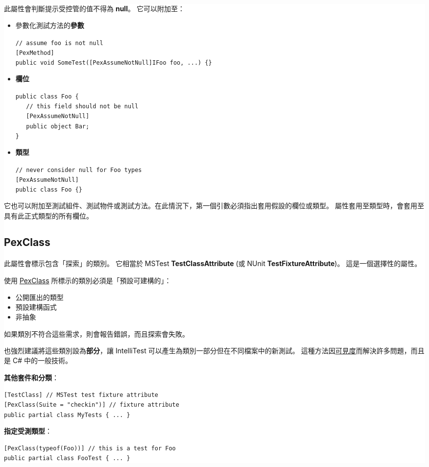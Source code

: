 此屬性會判斷提示受控管的值不得為 **null**。 它可以附加至：

* 參數化測試方法的**參數**

  ```
  // assume foo is not null
  [PexMethod]
  public void SomeTest([PexAssumeNotNull]IFoo foo, ...) {}
  ```

* **欄位**

  ```
  public class Foo {
     // this field should not be null
     [PexAssumeNotNull]
     public object Bar;
  }
  ```

* **類型**

  ```
  // never consider null for Foo types
  [PexAssumeNotNull]
  public class Foo {}
  ```

它也可以附加至測試組件、測試物件或測試方法。在此情況下，第一個引數必須指出套用假設的欄位或類型。 屬性套用至類型時，會套用至具有此正式類型的所有欄位。

<a name="pexclass"></a>
## <a name="pexclass"></a>PexClass

此屬性會標示包含「探索」的類別。 它相當於 MSTest **TestClassAttribute** (或 NUnit **TestFixtureAttribute**)。 這是一個選擇性的屬性。

使用 [PexClass](#pexclass) 所標示的類別必須是「預設可建構的」：

* 公開匯出的類型
* 預設建構函式
* 非抽象

如果類別不符合這些需求，則會報告錯誤，而且探索會失敗。

也強烈建議將這些類別設為**部分**，讓 IntelliTest 可以產生為類別一部分但在不同檔案中的新測試。 這種方法因[可見度](input-generation.md#visibility)而解決許多問題，而且是 C# 中的一般技術。

**其他套件和分類**：

```
[TestClass] // MSTest test fixture attribute
[PexClass(Suite = "checkin")] // fixture attribute
public partial class MyTests { ... }
```

**指定受測類型**：

```
[PexClass(typeof(Foo))] // this is a test for Foo
public partial class FooTest { ... }
```
